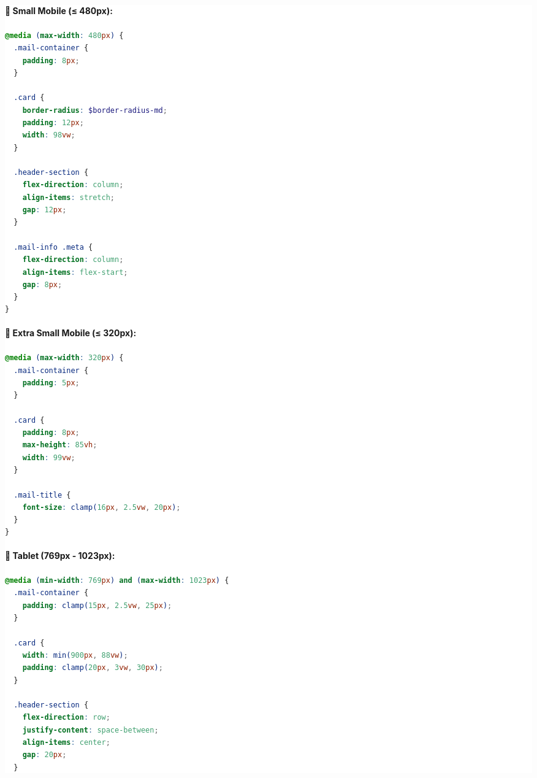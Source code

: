 #### **📱 Small Mobile (≤ 480px):**
```scss
@media (max-width: 480px) {
  .mail-container {
    padding: 8px;
  }

  .card {
    border-radius: $border-radius-md;
    padding: 12px;
    width: 98vw;
  }

  .header-section {
    flex-direction: column;
    align-items: stretch;
    gap: 12px;
  }

  .mail-info .meta {
    flex-direction: column;
    align-items: flex-start;
    gap: 8px;
  }
}
```

#### **📱 Extra Small Mobile (≤ 320px):**
```scss
@media (max-width: 320px) {
  .mail-container {
    padding: 5px;
  }

  .card {
    padding: 8px;
    max-height: 85vh;
    width: 99vw;
  }

  .mail-title {
    font-size: clamp(16px, 2.5vw, 20px);
  }
}
```

#### **📱 Tablet (769px - 1023px):**
```scss
@media (min-width: 769px) and (max-width: 1023px) {
  .mail-container {
    padding: clamp(15px, 2.5vw, 25px);
  }

  .card {
    width: min(900px, 88vw);
    padding: clamp(20px, 3vw, 30px);
  }

  .header-section {
    flex-direction: row;
    justify-content: space-between;
    align-items: center;
    gap: 20px;
  }
```
